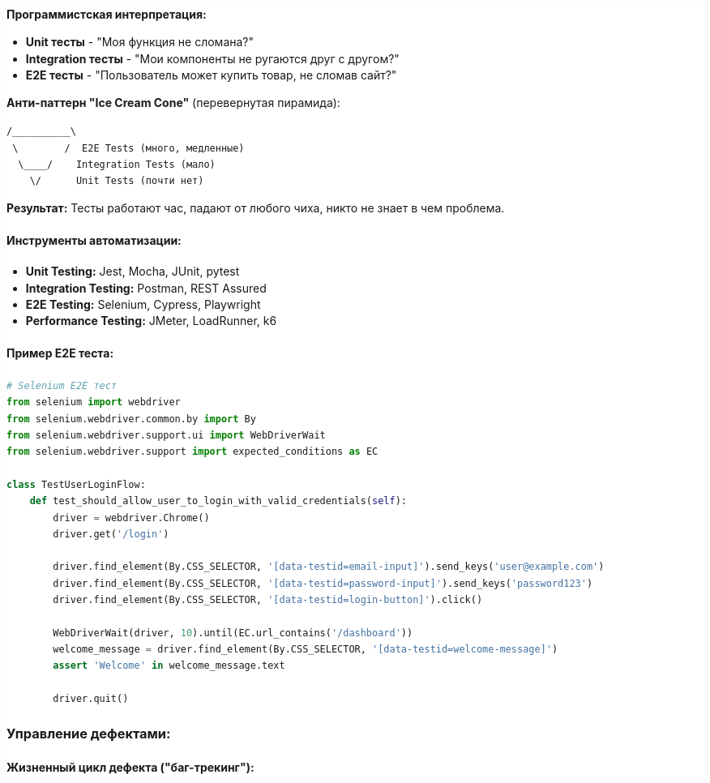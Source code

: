 **Программистская интерпретация:**

- **Unit тесты** - "Моя функция не сломана?"
- **Integration тесты** - "Мои компоненты не ругаются друг с другом?"
- **E2E тесты** - "Пользователь может купить товар, не сломав сайт?"

**Анти-паттерн "Ice Cream Cone"** (перевернутая пирамида):

```
/__________\
 \        /  E2E Tests (много, медленные)
  \____/    Integration Tests (мало)
    \/      Unit Tests (почти нет)
```

**Результат:** Тесты работают час, падают от любого чиха, никто не знает в чем проблема.

#### Инструменты автоматизации:

- **Unit Testing:** Jest, Mocha, JUnit, pytest
- **Integration Testing:** Postman, REST Assured
- **E2E Testing:** Selenium, Cypress, Playwright
- **Performance Testing:** JMeter, LoadRunner, k6

#### Пример E2E теста:

```python
# Selenium E2E тест
from selenium import webdriver
from selenium.webdriver.common.by import By
from selenium.webdriver.support.ui import WebDriverWait
from selenium.webdriver.support import expected_conditions as EC

class TestUserLoginFlow:
    def test_should_allow_user_to_login_with_valid_credentials(self):
        driver = webdriver.Chrome()
        driver.get('/login')
        
        driver.find_element(By.CSS_SELECTOR, '[data-testid=email-input]').send_keys('user@example.com')
        driver.find_element(By.CSS_SELECTOR, '[data-testid=password-input]').send_keys('password123')
        driver.find_element(By.CSS_SELECTOR, '[data-testid=login-button]').click()
        
        WebDriverWait(driver, 10).until(EC.url_contains('/dashboard'))
        welcome_message = driver.find_element(By.CSS_SELECTOR, '[data-testid=welcome-message]')
        assert 'Welcome' in welcome_message.text
        
        driver.quit()
```

### Управление дефектами:

#### Жизненный цикл дефекта ("баг-трекинг"):
